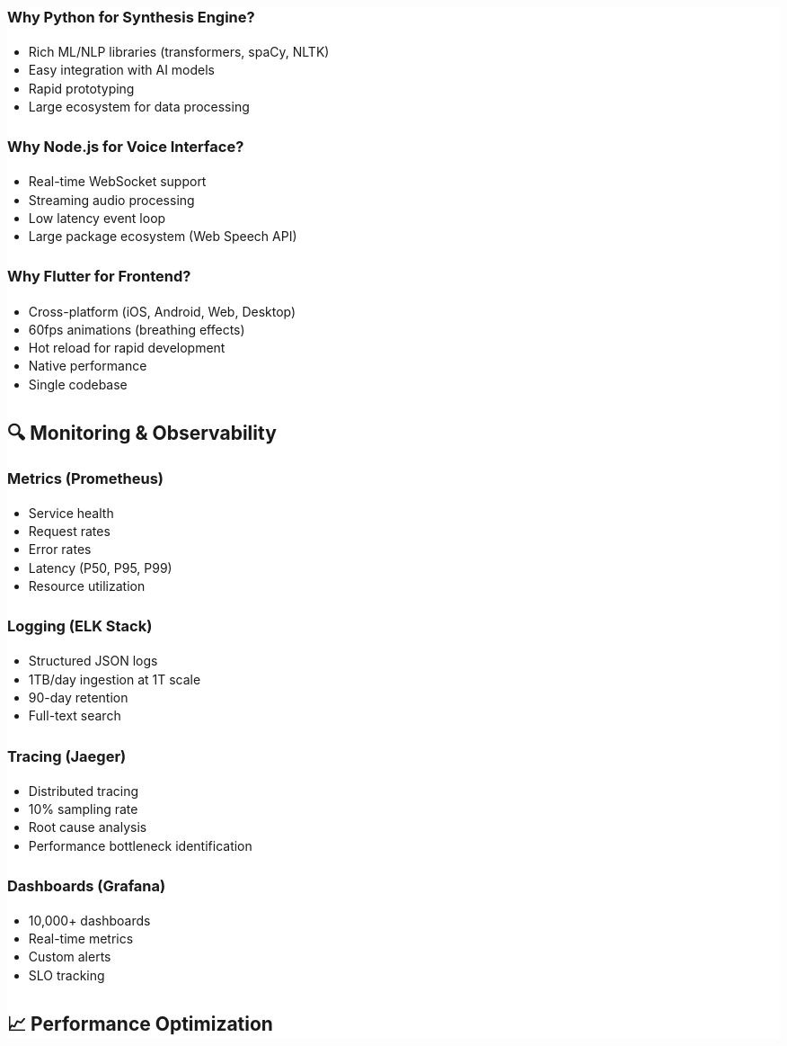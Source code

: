 ### Why Python for Synthesis Engine?
- Rich ML/NLP libraries (transformers, spaCy, NLTK)
- Easy integration with AI models
- Rapid prototyping
- Large ecosystem for data processing

### Why Node.js for Voice Interface?
- Real-time WebSocket support
- Streaming audio processing
- Low latency event loop
- Large package ecosystem (Web Speech API)

### Why Flutter for Frontend?
- Cross-platform (iOS, Android, Web, Desktop)
- 60fps animations (breathing effects)
- Hot reload for rapid development
- Native performance
- Single codebase

## 🔍 Monitoring & Observability

### Metrics (Prometheus)
- Service health
- Request rates
- Error rates
- Latency (P50, P95, P99)
- Resource utilization

### Logging (ELK Stack)
- Structured JSON logs
- 1TB/day ingestion at 1T scale
- 90-day retention
- Full-text search

### Tracing (Jaeger)
- Distributed tracing
- 10% sampling rate
- Root cause analysis
- Performance bottleneck identification

### Dashboards (Grafana)
- 10,000+ dashboards
- Real-time metrics
- Custom alerts
- SLO tracking

## 📈 Performance Optimization
